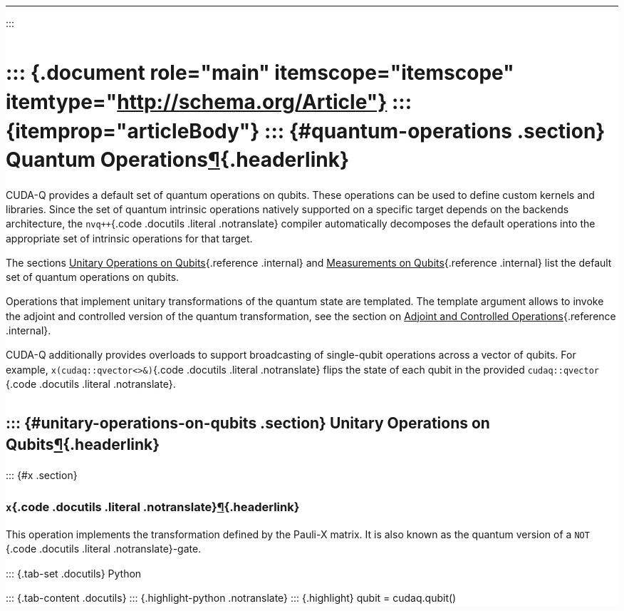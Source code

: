------------------------------------------------------------------------
:::

::: {.document role="main" itemscope="itemscope" itemtype="http://schema.org/Article"}
::: {itemprop="articleBody"}
::: {#quantum-operations .section}
Quantum Operations[¶](#quantum-operations "Permalink to this heading"){.headerlink}
===================================================================================

CUDA-Q provides a default set of quantum operations on qubits. These
operations can be used to define custom kernels and libraries. Since the
set of quantum intrinsic operations natively supported on a specific
target depends on the backends architecture, the `nvq++`{.code .docutils
.literal .notranslate} compiler automatically decomposes the default
operations into the appropriate set of intrinsic operations for that
target.

The sections [Unitary Operations on
Qubits](#unitary-operations-on-qubits){.reference .internal} and
[Measurements on Qubits](#measurements-on-qubits){.reference .internal}
list the default set of quantum operations on qubits.

Operations that implement unitary transformations of the quantum state
are templated. The template argument allows to invoke the adjoint and
controlled version of the quantum transformation, see the section on
[Adjoint and Controlled
Operations](#adjoint-and-controlled-operations){.reference .internal}.

CUDA-Q additionally provides overloads to support broadcasting of
single-qubit operations across a vector of qubits. For example,
`x(cudaq::qvector<>&)`{.code .docutils .literal .notranslate} flips the
state of each qubit in the provided `cudaq::qvector`{.code .docutils
.literal .notranslate}.

::: {#unitary-operations-on-qubits .section}
Unitary Operations on Qubits[¶](#unitary-operations-on-qubits "Permalink to this heading"){.headerlink}
-------------------------------------------------------------------------------------------------------

::: {#x .section}
### `x`{.code .docutils .literal .notranslate}[¶](#x "Permalink to this heading"){.headerlink}

This operation implements the transformation defined by the Pauli-X
matrix. It is also known as the quantum version of a `NOT`{.code
.docutils .literal .notranslate}-gate.

::: {.tab-set .docutils}
Python

::: {.tab-content .docutils}
::: {.highlight-python .notranslate}
::: {.highlight}
    qubit = cudaq.qubit()
